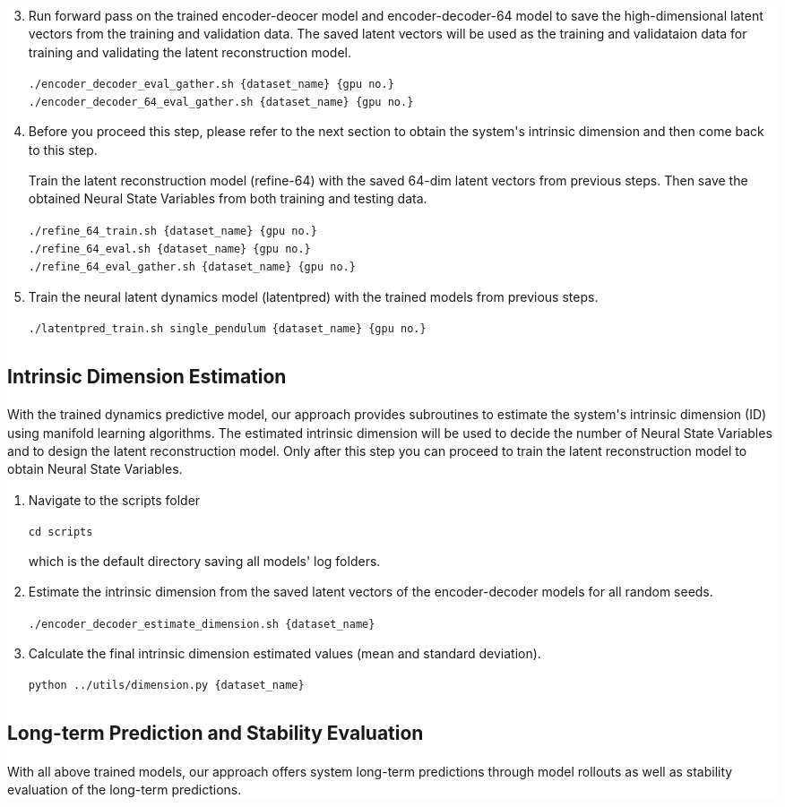 3. Run forward pass on the trained encoder-deocer model and encoder-decoder-64 model to save the high-dimensional latent vectors from the training and validation data. The saved latent vectors will be used as the training and validataion data for training and validating the latent reconstruction model.
    ```
    ./encoder_decoder_eval_gather.sh {dataset_name} {gpu no.}
    ./encoder_decoder_64_eval_gather.sh {dataset_name} {gpu no.}
    ```

4. Before you proceed this step, please refer to the next section to obtain the system's intrinsic dimension and then come back to this step. 

    Train the latent reconstruction model (refine-64) with the saved 64-dim latent vectors from previous steps. Then save the obtained Neural State Variables from both training and testing data.
    ```
    ./refine_64_train.sh {dataset_name} {gpu no.}
    ./refine_64_eval.sh {dataset_name} {gpu no.}
    ./refine_64_eval_gather.sh {dataset_name} {gpu no.}
    ```

5. Train the neural latent dynamics model (latentpred) with the trained models from previous steps.
    ```
    ./latentpred_train.sh single_pendulum {dataset_name} {gpu no.}
    ```

## Intrinsic Dimension Estimation

With the trained dynamics predictive model, our approach provides subroutines to estimate the system's intrinsic dimension (ID) using manifold learning algorithms. The estimated intrinsic dimension will be used to decide the number of Neural State Variables and to design the latent reconstruction model. Only after this step you can proceed to train the latent reconstruction model to obtain Neural State Variables.

1. Navigate to the scripts folder
    ```
    cd scripts
    ```
    which is the default directory saving all models' log folders.

2. Estimate the intrinsic dimension from the saved latent vectors of the encoder-decoder models for all random seeds. 
    ```
    ./encoder_decoder_estimate_dimension.sh {dataset_name}
    ```

3. Calculate the final intrinsic dimension estimated values (mean and standard deviation).
    ```
    python ../utils/dimension.py {dataset_name}
    ```


## Long-term Prediction and Stability Evaluation

With all above trained models, our approach offers system long-term predictions through model rollouts as well as stability evaluation of the long-term predictions.
